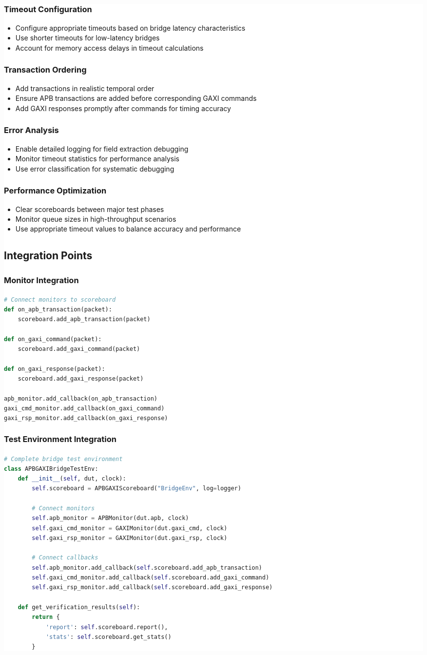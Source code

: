### Timeout Configuration
- Configure appropriate timeouts based on bridge latency characteristics
- Use shorter timeouts for low-latency bridges
- Account for memory access delays in timeout calculations

### Transaction Ordering
- Add transactions in realistic temporal order
- Ensure APB transactions are added before corresponding GAXI commands
- Add GAXI responses promptly after commands for timing accuracy

### Error Analysis
- Enable detailed logging for field extraction debugging
- Monitor timeout statistics for performance analysis
- Use error classification for systematic debugging

### Performance Optimization
- Clear scoreboards between major test phases
- Monitor queue sizes in high-throughput scenarios
- Use appropriate timeout values to balance accuracy and performance

## Integration Points

### Monitor Integration
```python
# Connect monitors to scoreboard
def on_apb_transaction(packet):
    scoreboard.add_apb_transaction(packet)

def on_gaxi_command(packet):
    scoreboard.add_gaxi_command(packet)

def on_gaxi_response(packet):
    scoreboard.add_gaxi_response(packet)

apb_monitor.add_callback(on_apb_transaction)
gaxi_cmd_monitor.add_callback(on_gaxi_command)
gaxi_rsp_monitor.add_callback(on_gaxi_response)
```

### Test Environment Integration
```python
# Complete bridge test environment
class APBGAXIBridgeTestEnv:
    def __init__(self, dut, clock):
        self.scoreboard = APBGAXIScoreboard("BridgeEnv", log=logger)
        
        # Connect monitors
        self.apb_monitor = APBMonitor(dut.apb, clock)
        self.gaxi_cmd_monitor = GAXIMonitor(dut.gaxi_cmd, clock)
        self.gaxi_rsp_monitor = GAXIMonitor(dut.gaxi_rsp, clock)
        
        # Connect callbacks
        self.apb_monitor.add_callback(self.scoreboard.add_apb_transaction)
        self.gaxi_cmd_monitor.add_callback(self.scoreboard.add_gaxi_command)
        self.gaxi_rsp_monitor.add_callback(self.scoreboard.add_gaxi_response)
    
    def get_verification_results(self):
        return {
            'report': self.scoreboard.report(),
            'stats': self.scoreboard.get_stats()
        }
```